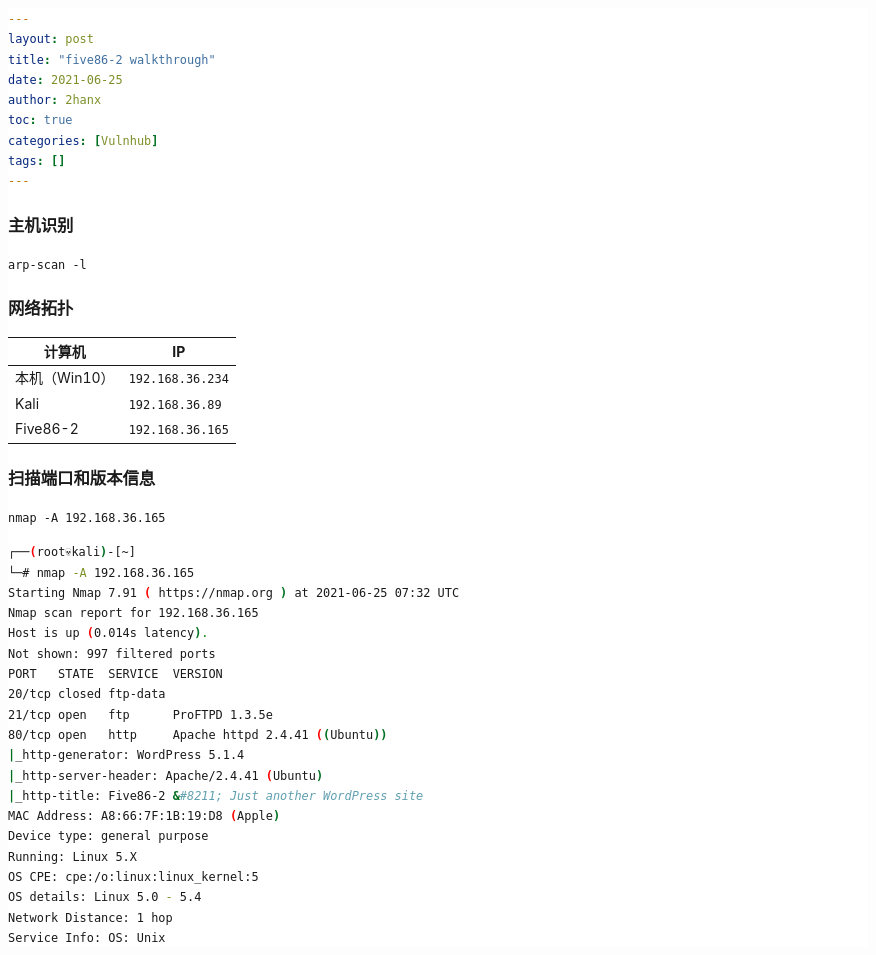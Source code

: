 ```yaml
---
layout: post
title: "five86-2 walkthrough"
date: 2021-06-25
author: 2hanx
toc: true
categories: [Vulnhub]
tags: []
---
```


### 主机识别

`arp-scan -l`

### 网络拓扑

| 计算机        | IP              |
| ------------- | --------------- |
| 本机（Win10） | `192.168.36.234` |
| Kali          | `192.168.36.89` |
| Five86-2      | `192.168.36.165` |

### 扫描端口和版本信息

`nmap -A 192.168.36.165`

```bash
┌──(root💀kali)-[~]
└─# nmap -A 192.168.36.165
Starting Nmap 7.91 ( https://nmap.org ) at 2021-06-25 07:32 UTC
Nmap scan report for 192.168.36.165
Host is up (0.014s latency).
Not shown: 997 filtered ports
PORT   STATE  SERVICE  VERSION
20/tcp closed ftp-data
21/tcp open   ftp      ProFTPD 1.3.5e
80/tcp open   http     Apache httpd 2.4.41 ((Ubuntu))
|_http-generator: WordPress 5.1.4
|_http-server-header: Apache/2.4.41 (Ubuntu)
|_http-title: Five86-2 &#8211; Just another WordPress site
MAC Address: A8:66:7F:1B:19:D8 (Apple)
Device type: general purpose
Running: Linux 5.X
OS CPE: cpe:/o:linux:linux_kernel:5
OS details: Linux 5.0 - 5.4
Network Distance: 1 hop
Service Info: OS: Unix
```
